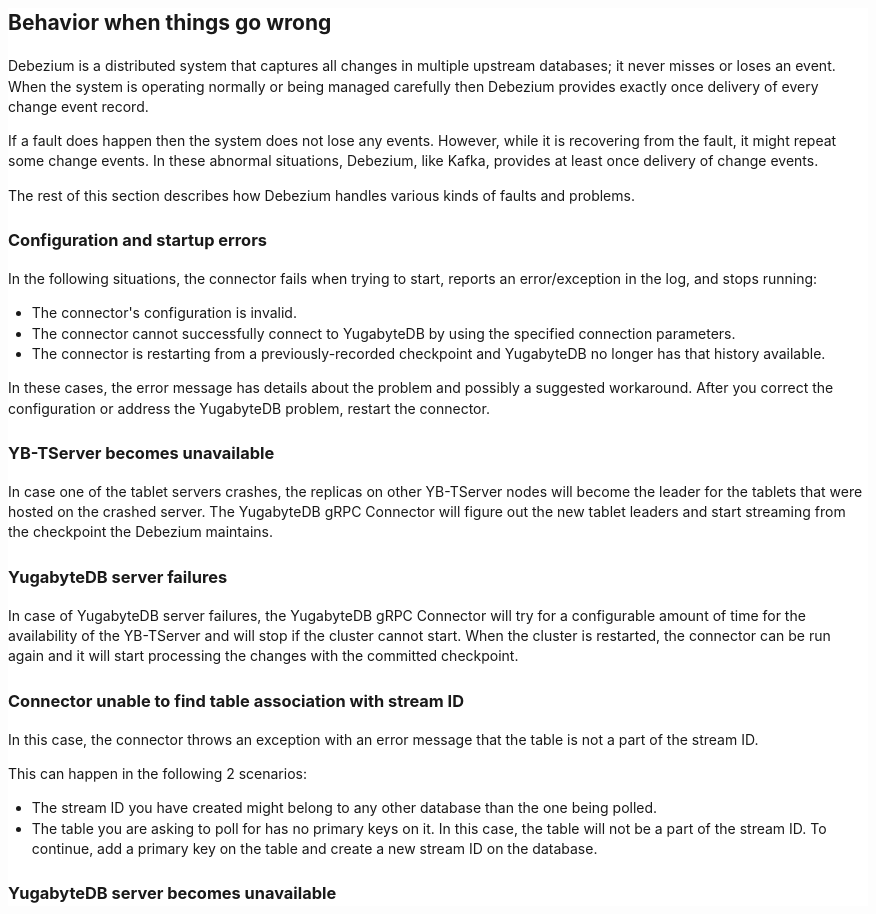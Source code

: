 ## Behavior when things go wrong

Debezium is a distributed system that captures all changes in multiple upstream databases; it never misses or loses an event. When the system is operating normally or being managed carefully then Debezium provides exactly once delivery of every change event record.

If a fault does happen then the system does not lose any events. However, while it is recovering from the fault, it might repeat some change events. In these abnormal situations, Debezium, like Kafka, provides at least once delivery of change events.

The rest of this section describes how Debezium handles various kinds of faults and problems.

### Configuration and startup errors

In the following situations, the connector fails when trying to start, reports an error/exception in the log, and stops running:

* The connector's configuration is invalid.
* The connector cannot successfully connect to YugabyteDB by using the specified connection parameters.
* The connector is restarting from a previously-recorded checkpoint and YugabyteDB no longer has that history available.

In these cases, the error message has details about the problem and possibly a suggested workaround. After you correct the configuration or address the YugabyteDB problem, restart the connector.

### YB-TServer becomes unavailable

In case one of the tablet servers crashes, the replicas on other YB-TServer nodes will become the leader for the tablets that were hosted on the crashed server. The YugabyteDB gRPC Connector will figure out the new tablet leaders and start streaming from the checkpoint the Debezium maintains.

### YugabyteDB server failures

In case of YugabyteDB server failures, the YugabyteDB gRPC Connector will try for a configurable amount of time for the availability of the YB-TServer and will stop if the cluster cannot start. When the cluster is restarted, the connector can be run again and it will start processing the changes with the committed checkpoint.

### Connector unable to find table association with stream ID

In this case, the connector throws an exception with an error message that the table is not a part of the stream ID.

This can happen in the following 2 scenarios:

* The stream ID you have created might belong to any other database than the one being polled.
* The table you are asking to poll for has no primary keys on it. In this case, the table will not be a part of the stream ID. To continue, add a primary key on the table and create a new stream ID on the database.

### YugabyteDB server becomes unavailable
